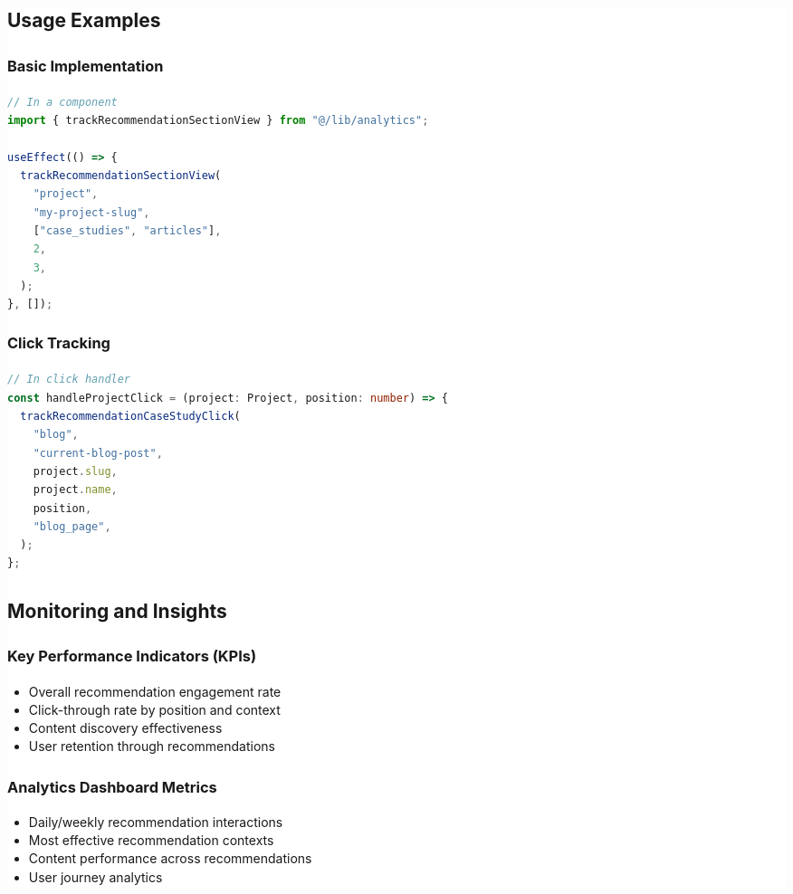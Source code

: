 ## Usage Examples

### Basic Implementation

```typescript
// In a component
import { trackRecommendationSectionView } from "@/lib/analytics";

useEffect(() => {
  trackRecommendationSectionView(
    "project",
    "my-project-slug",
    ["case_studies", "articles"],
    2,
    3,
  );
}, []);
```

### Click Tracking

```typescript
// In click handler
const handleProjectClick = (project: Project, position: number) => {
  trackRecommendationCaseStudyClick(
    "blog",
    "current-blog-post",
    project.slug,
    project.name,
    position,
    "blog_page",
  );
};
```

## Monitoring and Insights

### Key Performance Indicators (KPIs)

- Overall recommendation engagement rate
- Click-through rate by position and context
- Content discovery effectiveness
- User retention through recommendations

### Analytics Dashboard Metrics

- Daily/weekly recommendation interactions
- Most effective recommendation contexts
- Content performance across recommendations
- User journey analytics

